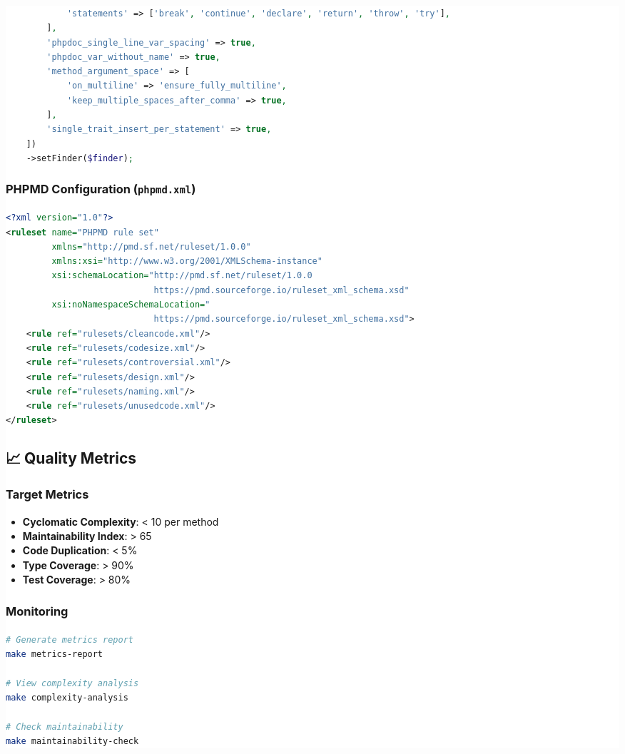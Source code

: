 ```php
            'statements' => ['break', 'continue', 'declare', 'return', 'throw', 'try'],
        ],
        'phpdoc_single_line_var_spacing' => true,
        'phpdoc_var_without_name' => true,
        'method_argument_space' => [
            'on_multiline' => 'ensure_fully_multiline',
            'keep_multiple_spaces_after_comma' => true,
        ],
        'single_trait_insert_per_statement' => true,
    ])
    ->setFinder($finder);
```

### **PHPMD Configuration (`phpmd.xml`)**
```xml
<?xml version="1.0"?>
<ruleset name="PHPMD rule set"
         xmlns="http://pmd.sf.net/ruleset/1.0.0"
         xmlns:xsi="http://www.w3.org/2001/XMLSchema-instance"
         xsi:schemaLocation="http://pmd.sf.net/ruleset/1.0.0
                             https://pmd.sourceforge.io/ruleset_xml_schema.xsd"
         xsi:noNamespaceSchemaLocation="
                             https://pmd.sourceforge.io/ruleset_xml_schema.xsd">
    <rule ref="rulesets/cleancode.xml"/>
    <rule ref="rulesets/codesize.xml"/>
    <rule ref="rulesets/controversial.xml"/>
    <rule ref="rulesets/design.xml"/>
    <rule ref="rulesets/naming.xml"/>
    <rule ref="rulesets/unusedcode.xml"/>
</ruleset>
```

## 📈 Quality Metrics

### **Target Metrics**
- **Cyclomatic Complexity**: < 10 per method
- **Maintainability Index**: > 65
- **Code Duplication**: < 5%
- **Type Coverage**: > 90%
- **Test Coverage**: > 80%

### **Monitoring**
```bash
# Generate metrics report
make metrics-report

# View complexity analysis
make complexity-analysis

# Check maintainability
make maintainability-check
```
